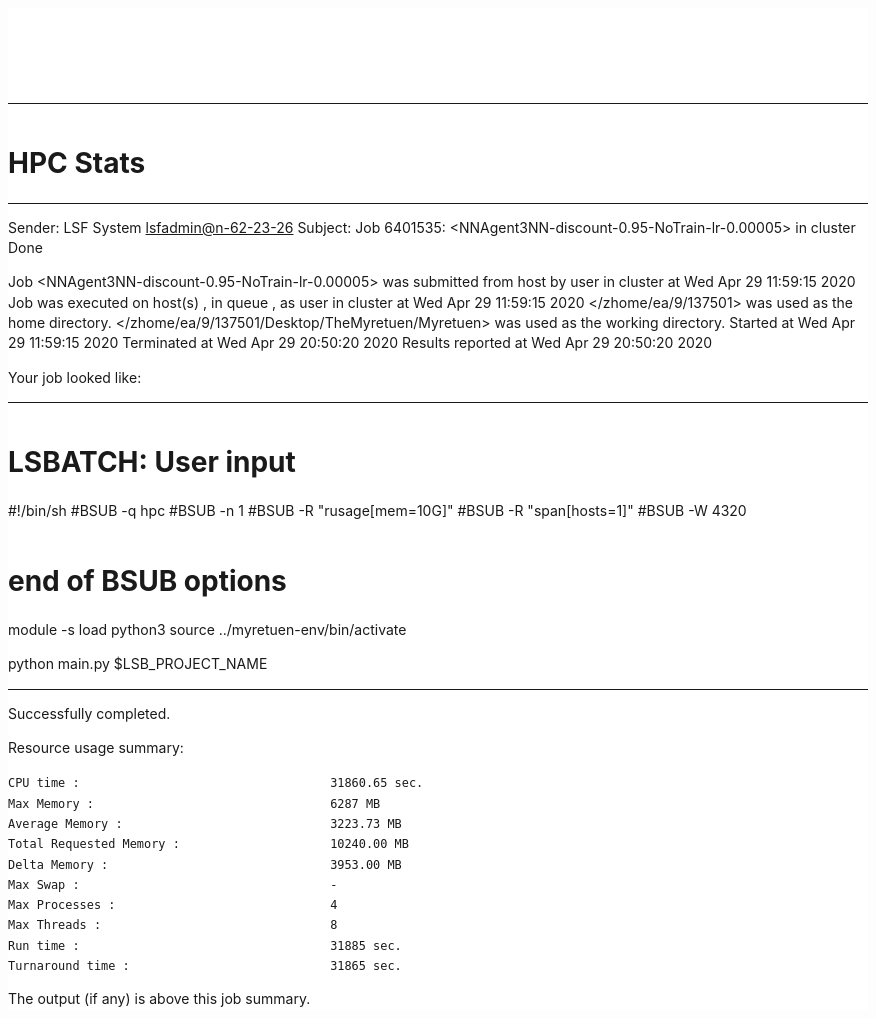  <br /> 
 <br /> 
 <br /> 
 <br />

---------------------------------------------------------------------------------------------------------------------

# HPC Stats


------------------------------------------------------------
Sender: LSF System <lsfadmin@n-62-23-26>
Subject: Job 6401535: <NNAgent3NN-discount-0.95-NoTrain-lr-0.00005> in cluster <dcc> Done

Job <NNAgent3NN-discount-0.95-NoTrain-lr-0.00005> was submitted from host <n-62-30-7> by user <s183914> in cluster <dcc> at Wed Apr 29 11:59:15 2020
Job was executed on host(s) <n-62-23-26>, in queue <hpc>, as user <s183914> in cluster <dcc> at Wed Apr 29 11:59:15 2020
</zhome/ea/9/137501> was used as the home directory.
</zhome/ea/9/137501/Desktop/TheMyretuen/Myretuen> was used as the working directory.
Started at Wed Apr 29 11:59:15 2020
Terminated at Wed Apr 29 20:50:20 2020
Results reported at Wed Apr 29 20:50:20 2020

Your job looked like:

------------------------------------------------------------
# LSBATCH: User input
#!/bin/sh
#BSUB -q hpc
#BSUB -n 1
#BSUB -R "rusage[mem=10G]"
#BSUB -R "span[hosts=1]"
#BSUB -W 4320
# end of BSUB options

module -s load python3
source ../myretuen-env/bin/activate

python main.py $LSB_PROJECT_NAME


------------------------------------------------------------

Successfully completed.

Resource usage summary:

    CPU time :                                   31860.65 sec.
    Max Memory :                                 6287 MB
    Average Memory :                             3223.73 MB
    Total Requested Memory :                     10240.00 MB
    Delta Memory :                               3953.00 MB
    Max Swap :                                   -
    Max Processes :                              4
    Max Threads :                                8
    Run time :                                   31885 sec.
    Turnaround time :                            31865 sec.

The output (if any) is above this job summary.

